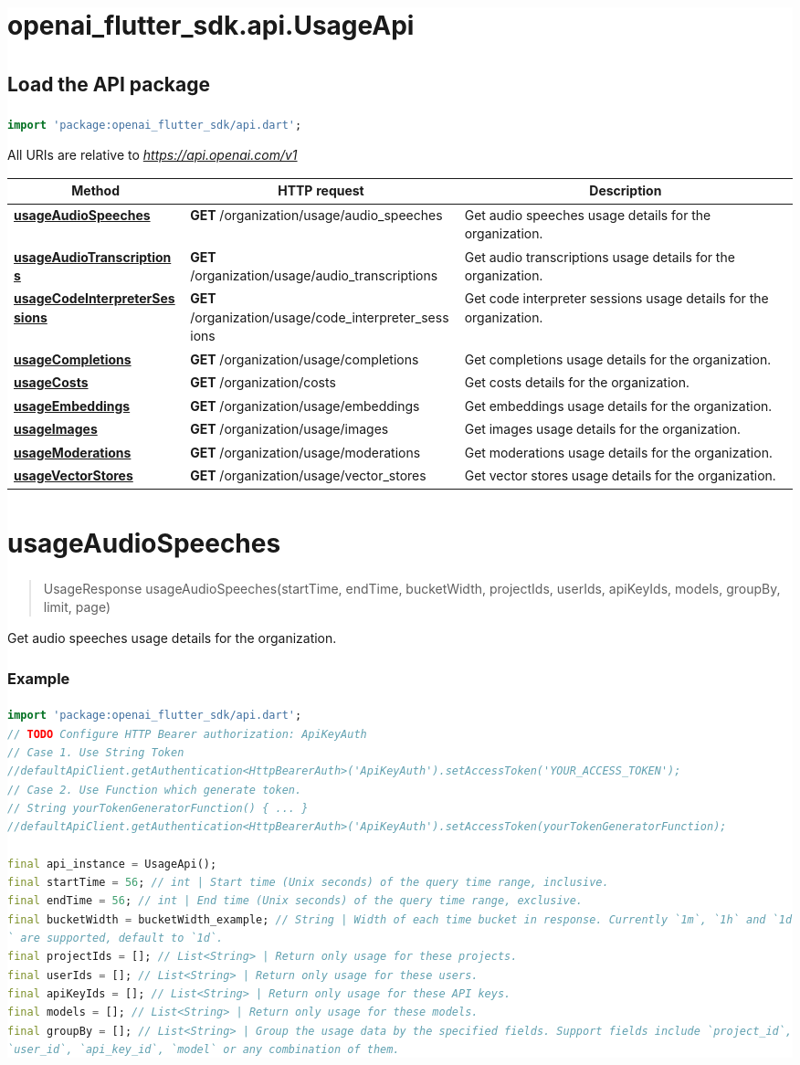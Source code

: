 # openai_flutter_sdk.api.UsageApi

## Load the API package
```dart
import 'package:openai_flutter_sdk/api.dart';
```

All URIs are relative to *https://api.openai.com/v1*

Method | HTTP request | Description
------------- | ------------- | -------------
[**usageAudioSpeeches**](UsageApi.md#usageaudiospeeches) | **GET** /organization/usage/audio_speeches | Get audio speeches usage details for the organization.
[**usageAudioTranscriptions**](UsageApi.md#usageaudiotranscriptions) | **GET** /organization/usage/audio_transcriptions | Get audio transcriptions usage details for the organization.
[**usageCodeInterpreterSessions**](UsageApi.md#usagecodeinterpretersessions) | **GET** /organization/usage/code_interpreter_sessions | Get code interpreter sessions usage details for the organization.
[**usageCompletions**](UsageApi.md#usagecompletions) | **GET** /organization/usage/completions | Get completions usage details for the organization.
[**usageCosts**](UsageApi.md#usagecosts) | **GET** /organization/costs | Get costs details for the organization.
[**usageEmbeddings**](UsageApi.md#usageembeddings) | **GET** /organization/usage/embeddings | Get embeddings usage details for the organization.
[**usageImages**](UsageApi.md#usageimages) | **GET** /organization/usage/images | Get images usage details for the organization.
[**usageModerations**](UsageApi.md#usagemoderations) | **GET** /organization/usage/moderations | Get moderations usage details for the organization.
[**usageVectorStores**](UsageApi.md#usagevectorstores) | **GET** /organization/usage/vector_stores | Get vector stores usage details for the organization.


# **usageAudioSpeeches**
> UsageResponse usageAudioSpeeches(startTime, endTime, bucketWidth, projectIds, userIds, apiKeyIds, models, groupBy, limit, page)

Get audio speeches usage details for the organization.

### Example
```dart
import 'package:openai_flutter_sdk/api.dart';
// TODO Configure HTTP Bearer authorization: ApiKeyAuth
// Case 1. Use String Token
//defaultApiClient.getAuthentication<HttpBearerAuth>('ApiKeyAuth').setAccessToken('YOUR_ACCESS_TOKEN');
// Case 2. Use Function which generate token.
// String yourTokenGeneratorFunction() { ... }
//defaultApiClient.getAuthentication<HttpBearerAuth>('ApiKeyAuth').setAccessToken(yourTokenGeneratorFunction);

final api_instance = UsageApi();
final startTime = 56; // int | Start time (Unix seconds) of the query time range, inclusive.
final endTime = 56; // int | End time (Unix seconds) of the query time range, exclusive.
final bucketWidth = bucketWidth_example; // String | Width of each time bucket in response. Currently `1m`, `1h` and `1d` are supported, default to `1d`.
final projectIds = []; // List<String> | Return only usage for these projects.
final userIds = []; // List<String> | Return only usage for these users.
final apiKeyIds = []; // List<String> | Return only usage for these API keys.
final models = []; // List<String> | Return only usage for these models.
final groupBy = []; // List<String> | Group the usage data by the specified fields. Support fields include `project_id`, `user_id`, `api_key_id`, `model` or any combination of them.
```